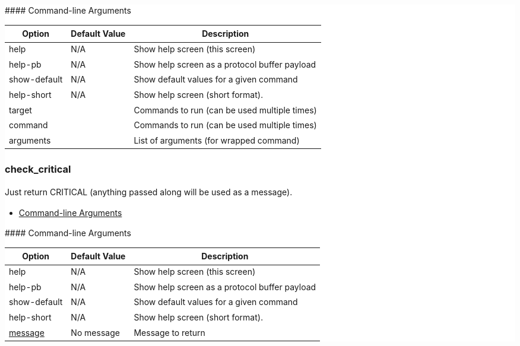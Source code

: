 <a name="check_and_forward_show-default"/>

<a name="check_and_forward_help-short"/>

<a name="check_and_forward_target"/>

<a name="check_and_forward_command"/>

<a name="check_and_forward_arguments"/>

<a name="check_and_forward_options"/>
#### Command-line Arguments


| Option       | Default Value | Description                                   |
|--------------|---------------|-----------------------------------------------|
| help         | N/A           | Show help screen (this screen)                |
| help-pb      | N/A           | Show help screen as a protocol buffer payload |
| show-default | N/A           | Show default values for a given command       |
| help-short   | N/A           | Show help screen (short format).              |
| target       |               | Commands to run (can be used multiple times)  |
| command      |               | Commands to run (can be used multiple times)  |
| arguments    |               | List of arguments (for wrapped command)       |




### check_critical

Just return CRITICAL (anything passed along will be used as a message).


* [Command-line Arguments](#check_critical_options)





<a name="check_critical_help"/>

<a name="check_critical_help-pb"/>

<a name="check_critical_show-default"/>

<a name="check_critical_help-short"/>

<a name="check_critical_options"/>
#### Command-line Arguments


| Option                             | Default Value | Description                                   |
|------------------------------------|---------------|-----------------------------------------------|
| help                               | N/A           | Show help screen (this screen)                |
| help-pb                            | N/A           | Show help screen as a protocol buffer payload |
| show-default                       | N/A           | Show default values for a given command       |
| help-short                         | N/A           | Show help screen (short format).              |
| [message](#check_critical_message) | No message    | Message to return                             |

